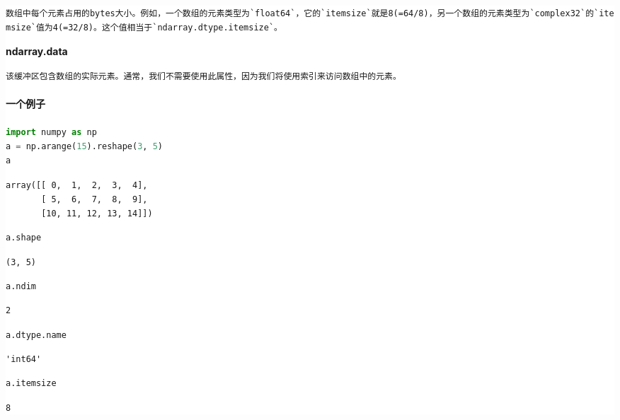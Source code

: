     数组中每个元素占用的bytes大小。例如，一个数组的元素类型为`float64`，它的`itemsize`就是8(=64/8)，另一个数组的元素类型为`complex32`的`itemsize`值为4(=32/8)。这个值相当于`ndarray.dtype.itemsize`。
    
**ndarray.data**

    该缓冲区包含数组的实际元素。通常，我们不需要使用此属性，因为我们将使用索引来访问数组中的元素。


#### 一个例子


```python
import numpy as np
a = np.arange(15).reshape(3, 5)
a
```




    array([[ 0,  1,  2,  3,  4],
           [ 5,  6,  7,  8,  9],
           [10, 11, 12, 13, 14]])




```python
a.shape
```




    (3, 5)




```python
a.ndim
```




    2




```python
a.dtype.name
```




    'int64'




```python
a.itemsize
```




    8
